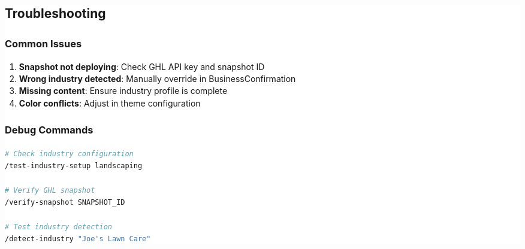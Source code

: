 ## Troubleshooting

### Common Issues
1. **Snapshot not deploying**: Check GHL API key and snapshot ID
2. **Wrong industry detected**: Manually override in BusinessConfirmation
3. **Missing content**: Ensure industry profile is complete
4. **Color conflicts**: Adjust in theme configuration

### Debug Commands
```bash
# Check industry configuration
/test-industry-setup landscaping

# Verify GHL snapshot
/verify-snapshot SNAPSHOT_ID

# Test industry detection
/detect-industry "Joe's Lawn Care"
```
